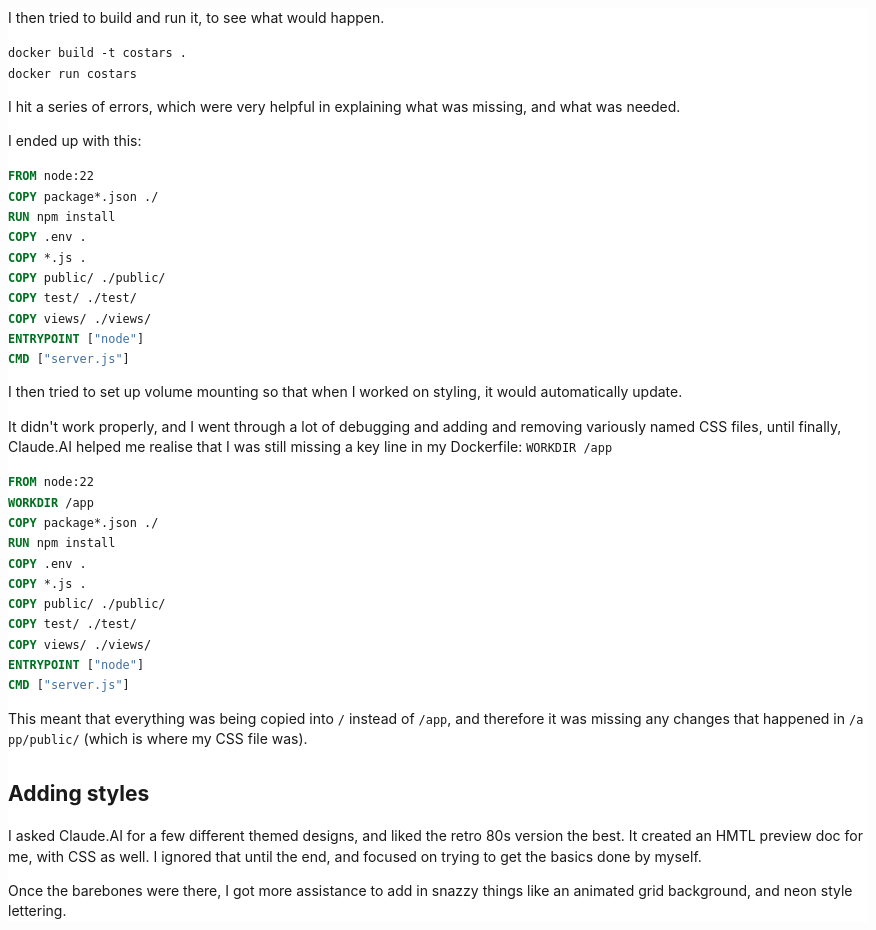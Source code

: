 I then tried to build and run it, to see what would happen.

```
docker build -t costars .
docker run costars
```

I hit a series of errors, which were very helpful in explaining what was missing, and what was needed.

I ended up with this: 

```dockerfile
FROM node:22
COPY package*.json ./
RUN npm install
COPY .env .
COPY *.js .
COPY public/ ./public/
COPY test/ ./test/
COPY views/ ./views/
ENTRYPOINT ["node"]
CMD ["server.js"]
```

I then tried to set up volume mounting so that when I worked on styling, it would automatically update.

It didn't work properly, and I went through a lot of debugging and adding and removing variously named CSS files, until finally, Claude.AI helped me realise that I was still missing a key line in my Dockerfile: `WORKDIR /app`

```dockerfile
FROM node:22
WORKDIR /app
COPY package*.json ./
RUN npm install
COPY .env .
COPY *.js .
COPY public/ ./public/
COPY test/ ./test/
COPY views/ ./views/
ENTRYPOINT ["node"]
CMD ["server.js"]
```

This meant that everything was being copied into `/` instead of `/app`, and therefore it was missing any changes that happened in `/app/public/` (which is where my CSS file was).

## Adding styles
I asked Claude.AI for a few different themed designs, and liked the retro 80s version the best. It created an HMTL preview doc for me, with CSS as well. I ignored that until the end, and focused on trying to get the basics done by myself. 

Once the barebones were there, I got more assistance to add in snazzy things like an animated grid background, and neon style lettering.
